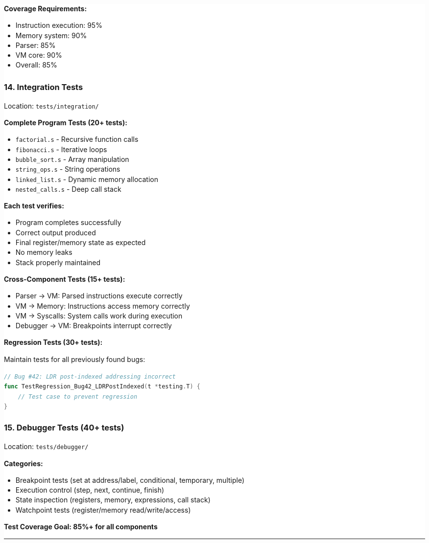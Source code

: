 **Coverage Requirements:**
- Instruction execution: 95%
- Memory system: 90%
- Parser: 85%
- VM core: 90%
- Overall: 85%

### 14. Integration Tests

Location: `tests/integration/`

**Complete Program Tests (20+ tests):**
- `factorial.s` - Recursive function calls
- `fibonacci.s` - Iterative loops
- `bubble_sort.s` - Array manipulation
- `string_ops.s` - String operations
- `linked_list.s` - Dynamic memory allocation
- `nested_calls.s` - Deep call stack

**Each test verifies:**
- Program completes successfully
- Correct output produced
- Final register/memory state as expected
- No memory leaks
- Stack properly maintained

**Cross-Component Tests (15+ tests):**
- Parser → VM: Parsed instructions execute correctly
- VM → Memory: Instructions access memory correctly
- VM → Syscalls: System calls work during execution
- Debugger → VM: Breakpoints interrupt correctly

**Regression Tests (30+ tests):**

Maintain tests for all previously found bugs:
```go
// Bug #42: LDR post-indexed addressing incorrect
func TestRegression_Bug42_LDRPostIndexed(t *testing.T) {
    // Test case to prevent regression
}
```

### 15. Debugger Tests (40+ tests)

Location: `tests/debugger/`

**Categories:**
- Breakpoint tests (set at address/label, conditional, temporary, multiple)
- Execution control (step, next, continue, finish)
- State inspection (registers, memory, expressions, call stack)
- Watchpoint tests (register/memory read/write/access)

**Test Coverage Goal: 85%+ for all components**

---
